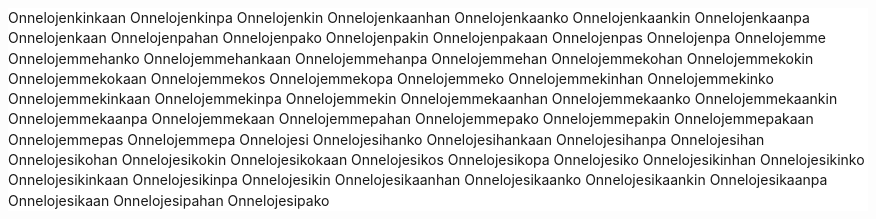 Onnelojenkinkaan
Onnelojenkinpa
Onnelojenkin
Onnelojenkaanhan
Onnelojenkaanko
Onnelojenkaankin
Onnelojenkaanpa
Onnelojenkaan
Onnelojenpahan
Onnelojenpako
Onnelojenpakin
Onnelojenpakaan
Onnelojenpas
Onnelojenpa
Onnelojemme
Onnelojemmehanko
Onnelojemmehankaan
Onnelojemmehanpa
Onnelojemmehan
Onnelojemmekohan
Onnelojemmekokin
Onnelojemmekokaan
Onnelojemmekos
Onnelojemmekopa
Onnelojemmeko
Onnelojemmekinhan
Onnelojemmekinko
Onnelojemmekinkaan
Onnelojemmekinpa
Onnelojemmekin
Onnelojemmekaanhan
Onnelojemmekaanko
Onnelojemmekaankin
Onnelojemmekaanpa
Onnelojemmekaan
Onnelojemmepahan
Onnelojemmepako
Onnelojemmepakin
Onnelojemmepakaan
Onnelojemmepas
Onnelojemmepa
Onnelojesi
Onnelojesihanko
Onnelojesihankaan
Onnelojesihanpa
Onnelojesihan
Onnelojesikohan
Onnelojesikokin
Onnelojesikokaan
Onnelojesikos
Onnelojesikopa
Onnelojesiko
Onnelojesikinhan
Onnelojesikinko
Onnelojesikinkaan
Onnelojesikinpa
Onnelojesikin
Onnelojesikaanhan
Onnelojesikaanko
Onnelojesikaankin
Onnelojesikaanpa
Onnelojesikaan
Onnelojesipahan
Onnelojesipako